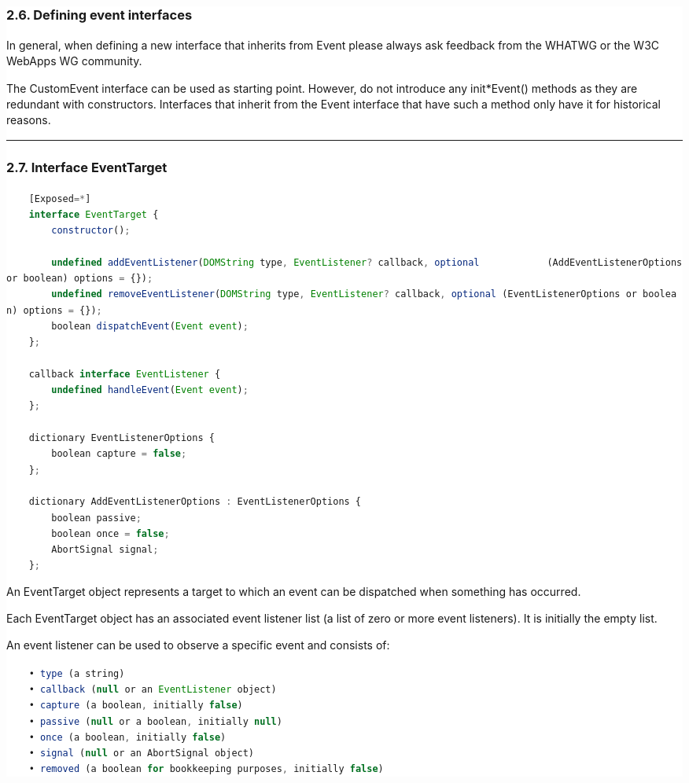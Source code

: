 
### 2.6. Defining event interfaces

In general, when defining a new interface that inherits from Event please always ask feedback from the WHATWG or the W3C WebApps WG community.

The CustomEvent interface can be used as starting point. However, do not introduce any init*Event() methods as they are redundant with constructors. Interfaces that inherit from the Event interface that have such a method only have it for historical reasons.

---

### 2.7. Interface EventTarget

```js
    [Exposed=*]
    interface EventTarget {
        constructor();

        undefined addEventListener(DOMString type, EventListener? callback, optional            (AddEventListenerOptions or boolean) options = {});
        undefined removeEventListener(DOMString type, EventListener? callback, optional (EventListenerOptions or boolean) options = {});
        boolean dispatchEvent(Event event);
    };

    callback interface EventListener {
        undefined handleEvent(Event event);
    };

    dictionary EventListenerOptions {
        boolean capture = false;
    };

    dictionary AddEventListenerOptions : EventListenerOptions {
        boolean passive;
        boolean once = false;
        AbortSignal signal;
    };
```

An EventTarget object represents a target to which an event can be dispatched when something has occurred.

Each EventTarget object has an associated event listener list (a list of zero or more event listeners). It is initially the empty list.

An event listener can be used to observe a specific event and consists of:
```js
    • type (a string)
    • callback (null or an EventListener object)
    • capture (a boolean, initially false)
    • passive (null or a boolean, initially null)
    • once (a boolean, initially false)
    • signal (null or an AbortSignal object)
    • removed (a boolean for bookkeeping purposes, initially false) 
```

